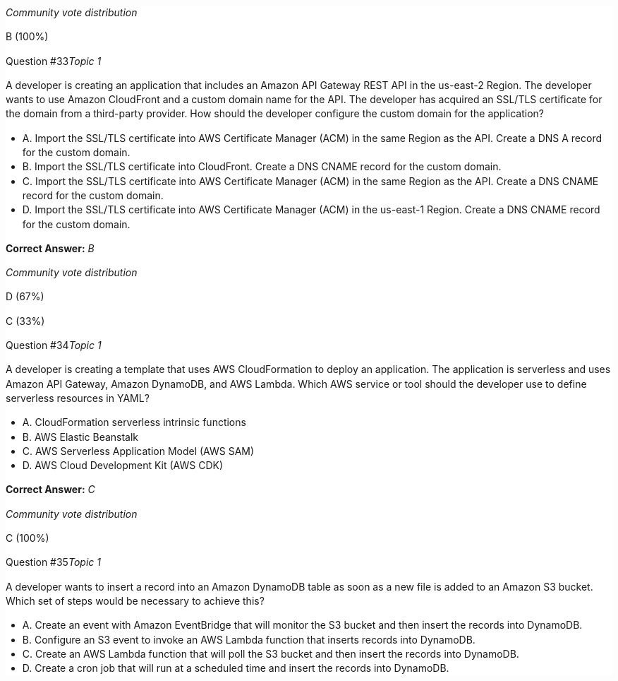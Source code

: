 *Community vote distribution*

B (100%)



Question #33*Topic 1*

A developer is creating an application that includes an Amazon API Gateway REST API in the us-east-2 Region. The developer wants to use Amazon CloudFront and a custom domain name for the API. The developer has acquired an SSL/TLS certificate for the domain from a third-party provider.
How should the developer configure the custom domain for the application?

- A. Import the SSL/TLS certificate into AWS Certificate Manager (ACM) in the same Region as the API. Create a DNS A record for the custom domain.
- B. Import the SSL/TLS certificate into CloudFront. Create a DNS CNAME record for the custom domain.
- C. Import the SSL/TLS certificate into AWS Certificate Manager (ACM) in the same Region as the API. Create a DNS CNAME record for the custom domain.
- D. Import the SSL/TLS certificate into AWS Certificate Manager (ACM) in the us-east-1 Region. Create a DNS CNAME record for the custom domain.

**Correct Answer:** *B*

*Community vote distribution*

D (67%)

C (33%)



Question #34*Topic 1*

A developer is creating a template that uses AWS CloudFormation to deploy an application. The application is serverless and uses Amazon API Gateway, Amazon DynamoDB, and AWS Lambda.
Which AWS service or tool should the developer use to define serverless resources in YAML?

- A. CloudFormation serverless intrinsic functions
- B. AWS Elastic Beanstalk
- C. AWS Serverless Application Model (AWS SAM)
- D. AWS Cloud Development Kit (AWS CDK)

**Correct Answer:** *C*

*Community vote distribution*

C (100%)



Question #35*Topic 1*

A developer wants to insert a record into an Amazon DynamoDB table as soon as a new file is added to an Amazon S3 bucket.
Which set of steps would be necessary to achieve this?

- A. Create an event with Amazon EventBridge that will monitor the S3 bucket and then insert the records into DynamoDB.
- B. Configure an S3 event to invoke an AWS Lambda function that inserts records into DynamoDB.
- C. Create an AWS Lambda function that will poll the S3 bucket and then insert the records into DynamoDB.
- D. Create a cron job that will run at a scheduled time and insert the records into DynamoDB.
